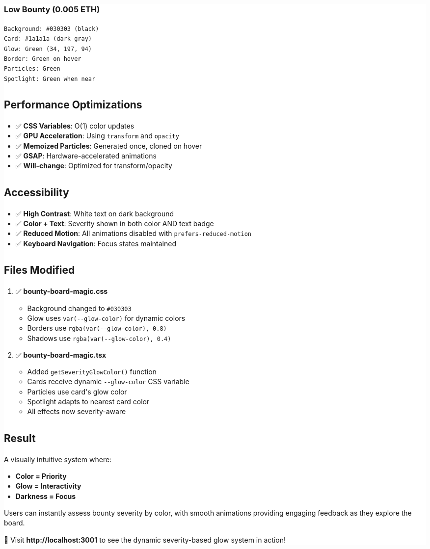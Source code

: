 ### Low Bounty (0.005 ETH)
```
Background: #030303 (black)
Card: #1a1a1a (dark gray)
Glow: Green (34, 197, 94)
Border: Green on hover
Particles: Green
Spotlight: Green when near
```

## Performance Optimizations

- ✅ **CSS Variables**: O(1) color updates
- ✅ **GPU Acceleration**: Using `transform` and `opacity`
- ✅ **Memoized Particles**: Generated once, cloned on hover
- ✅ **GSAP**: Hardware-accelerated animations
- ✅ **Will-change**: Optimized for transform/opacity

## Accessibility

- ✅ **High Contrast**: White text on dark background
- ✅ **Color + Text**: Severity shown in both color AND text badge
- ✅ **Reduced Motion**: All animations disabled with `prefers-reduced-motion`
- ✅ **Keyboard Navigation**: Focus states maintained

## Files Modified

1. ✅ **bounty-board-magic.css**
   - Background changed to `#030303`
   - Glow uses `var(--glow-color)` for dynamic colors
   - Borders use `rgba(var(--glow-color), 0.8)`
   - Shadows use `rgba(var(--glow-color), 0.4)`

2. ✅ **bounty-board-magic.tsx**
   - Added `getSeverityGlowColor()` function
   - Cards receive dynamic `--glow-color` CSS variable
   - Particles use card's glow color
   - Spotlight adapts to nearest card color
   - All effects now severity-aware

## Result

A visually intuitive system where:
- **Color = Priority**
- **Glow = Interactivity**
- **Darkness = Focus**

Users can instantly assess bounty severity by color, with smooth animations providing engaging feedback as they explore the board.

🎯 Visit **http://localhost:3001** to see the dynamic severity-based glow system in action!
